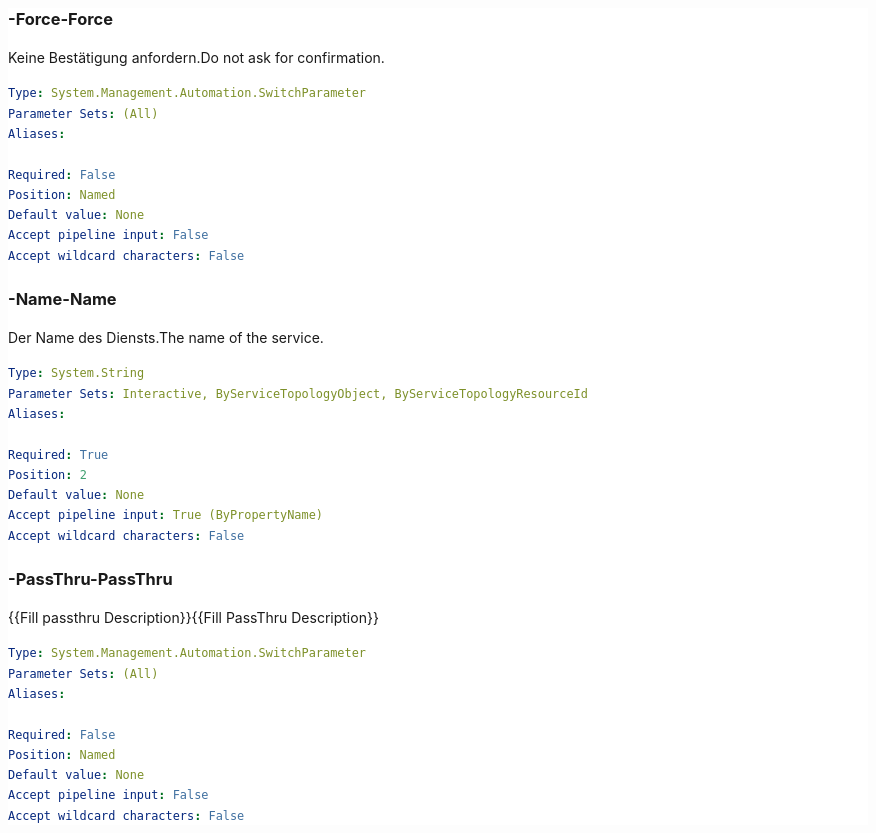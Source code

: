 ### <span data-ttu-id="540a9-124">-Force</span><span class="sxs-lookup"><span data-stu-id="540a9-124">-Force</span></span>
<span data-ttu-id="540a9-125">Keine Bestätigung anfordern.</span><span class="sxs-lookup"><span data-stu-id="540a9-125">Do not ask for confirmation.</span></span>

```yaml
Type: System.Management.Automation.SwitchParameter
Parameter Sets: (All)
Aliases:

Required: False
Position: Named
Default value: None
Accept pipeline input: False
Accept wildcard characters: False
```

### <span data-ttu-id="540a9-126">-Name</span><span class="sxs-lookup"><span data-stu-id="540a9-126">-Name</span></span>
<span data-ttu-id="540a9-127">Der Name des Diensts.</span><span class="sxs-lookup"><span data-stu-id="540a9-127">The name of the service.</span></span>

```yaml
Type: System.String
Parameter Sets: Interactive, ByServiceTopologyObject, ByServiceTopologyResourceId
Aliases:

Required: True
Position: 2
Default value: None
Accept pipeline input: True (ByPropertyName)
Accept wildcard characters: False
```

### <span data-ttu-id="540a9-128">-PassThru</span><span class="sxs-lookup"><span data-stu-id="540a9-128">-PassThru</span></span>
<span data-ttu-id="540a9-129">{{Fill passthru Description}}</span><span class="sxs-lookup"><span data-stu-id="540a9-129">{{Fill PassThru Description}}</span></span>

```yaml
Type: System.Management.Automation.SwitchParameter
Parameter Sets: (All)
Aliases:

Required: False
Position: Named
Default value: None
Accept pipeline input: False
Accept wildcard characters: False
```
